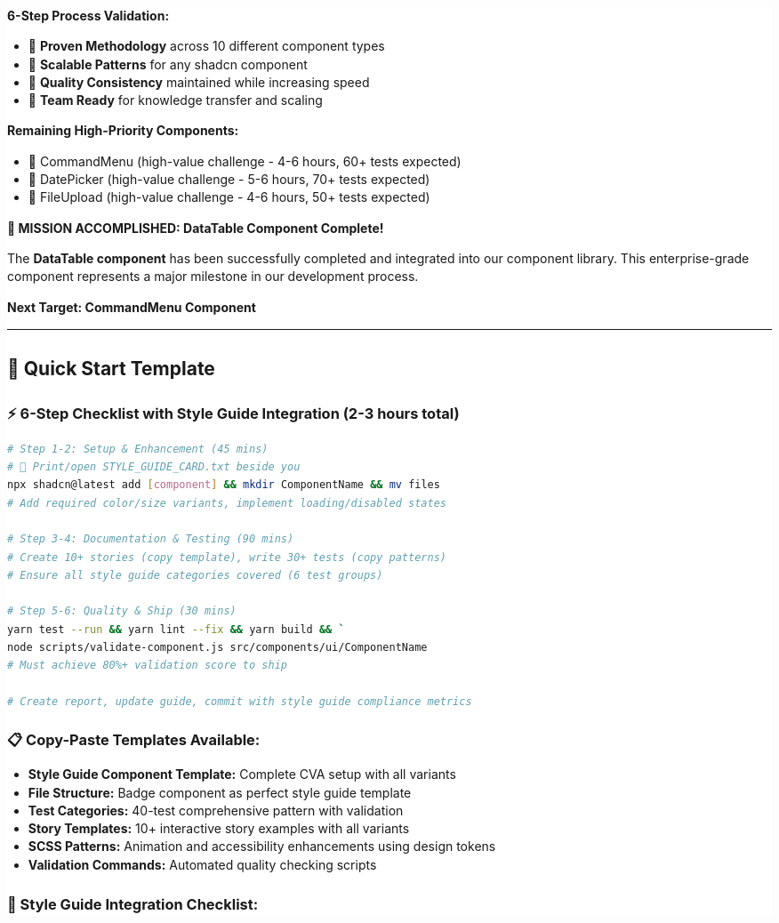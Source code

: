 **6-Step Process Validation:**

- 🎯 **Proven Methodology** across 10 different component types
- 🎯 **Scalable Patterns** for any shadcn component
- 🎯 **Quality Consistency** maintained while increasing speed
- 🎯 **Team Ready** for knowledge transfer and scaling

**Remaining High-Priority Components:**

- 🧭 CommandMenu (high-value challenge - 4-6 hours, 60+ tests expected)
- 📅 DatePicker (high-value challenge - 5-6 hours, 70+ tests expected)
- 📁 FileUpload (high-value challenge - 4-6 hours, 50+ tests expected)

**🎯 MISSION ACCOMPLISHED: DataTable Component Complete!**

The **DataTable component** has been successfully completed and integrated into our component library. This enterprise-grade component represents a major milestone in our development process.

**Next Target: CommandMenu Component**

---

## 🚀 **Quick Start Template**

### **⚡ 6-Step Checklist with Style Guide Integration (2-3 hours total)**

```bash
# Step 1-2: Setup & Enhancement (45 mins)
# 🎨 Print/open STYLE_GUIDE_CARD.txt beside you
npx shadcn@latest add [component] && mkdir ComponentName && mv files
# Add required color/size variants, implement loading/disabled states

# Step 3-4: Documentation & Testing (90 mins)
# Create 10+ stories (copy template), write 30+ tests (copy patterns)
# Ensure all style guide categories covered (6 test groups)

# Step 5-6: Quality & Ship (30 mins)
yarn test --run && yarn lint --fix && yarn build && `
node scripts/validate-component.js src/components/ui/ComponentName
# Must achieve 80%+ validation score to ship

# Create report, update guide, commit with style guide compliance metrics
```

### **📋 Copy-Paste Templates Available:**

- **Style Guide Component Template:** Complete CVA setup with all variants
- **File Structure:** Badge component as perfect style guide template
- **Test Categories:** 40-test comprehensive pattern with validation
- **Story Templates:** 10+ interactive story examples with all variants
- **SCSS Patterns:** Animation and accessibility enhancements using design tokens
- **Validation Commands:** Automated quality checking scripts

### **🎨 Style Guide Integration Checklist:**
